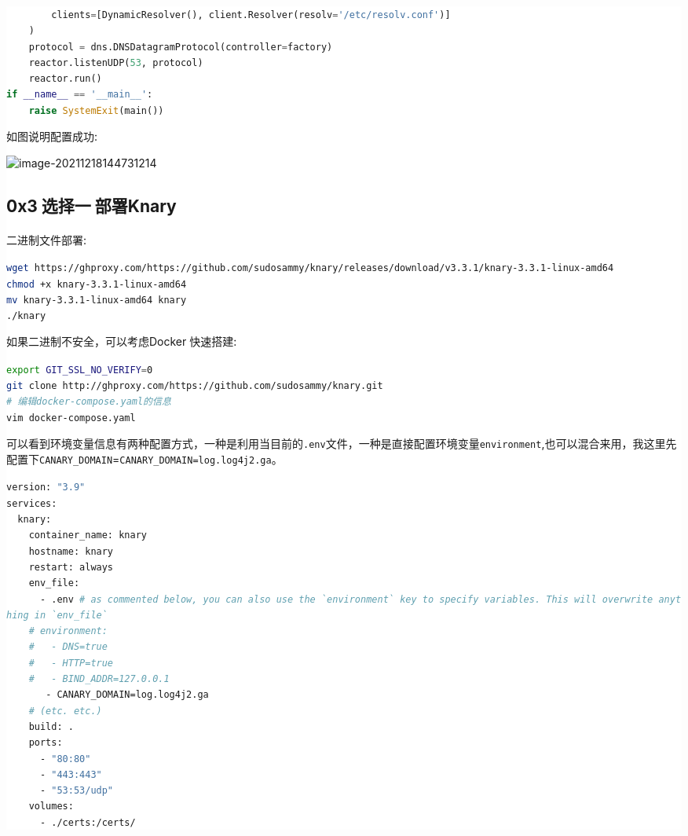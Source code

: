 ```python
        clients=[DynamicResolver(), client.Resolver(resolv='/etc/resolv.conf')]
    )
    protocol = dns.DNSDatagramProtocol(controller=factory)
    reactor.listenUDP(53, protocol)
    reactor.run()
if __name__ == '__main__':
    raise SystemExit(main())
```

如图说明配置成功:

![image-20211218144731214](https://shs3.b.qianxin.com/attack_forum/2021/12/attach-4765d3fef99e449fce3194b3e90b1ab40d992f9f.png)

0x3 选择一 部署Knary
---------------

二进制文件部署:

```bash
wget https://ghproxy.com/https://github.com/sudosammy/knary/releases/download/v3.3.1/knary-3.3.1-linux-amd64
chmod +x knary-3.3.1-linux-amd64
mv knary-3.3.1-linux-amd64 knary
./knary
```

如果二进制不安全，可以考虑Docker 快速搭建:

```bash
export GIT_SSL_NO_VERIFY=0
git clone http://ghproxy.com/https://github.com/sudosammy/knary.git
# 编辑docker-compose.yaml的信息
vim docker-compose.yaml 
```

可以看到环境变量信息有两种配置方式，一种是利用当目前的`.env`文件，一种是直接配置环境变量`environment`,也可以混合来用，我这里先配置下`CANARY_DOMAIN`=`CANARY_DOMAIN=log.log4j2.ga`。

```dockerfile
version: "3.9"
services:
  knary:
    container_name: knary
    hostname: knary
    restart: always
    env_file:
      - .env # as commented below, you can also use the `environment` key to specify variables. This will overwrite anything in `env_file`
    # environment:
    #   - DNS=true
    #   - HTTP=true
    #   - BIND_ADDR=127.0.0.1
       - CANARY_DOMAIN=log.log4j2.ga
    # (etc. etc.)
    build: .
    ports:
      - "80:80"
      - "443:443"
      - "53:53/udp"
    volumes:
      - ./certs:/certs/                                                                                                                            
```
